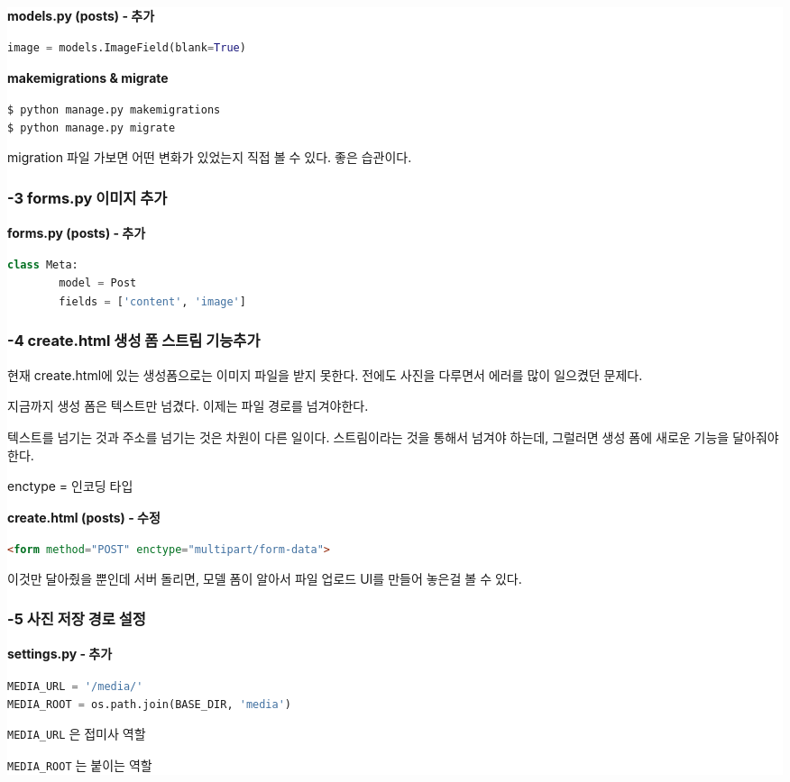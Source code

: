**models.py (posts) - 추가**

```python
image = models.ImageField(blank=True)
```



**makemigrations & migrate**

```shell
$ python manage.py makemigrations
$ python manage.py migrate
```

migration 파일 가보면 어떤 변화가 있었는지 직접 볼 수 있다. 좋은 습관이다.



### -3 forms.py 이미지 추가

**forms.py (posts) - 추가**

```python
class Meta:
        model = Post
        fields = ['content', 'image']
```



### -4 create.html 생성 폼 스트림 기능추가

현재 create.html에 있는 생성폼으로는 이미지 파일을 받지 못한다. 전에도 사진을 다루면서 에러를 많이 일으켰던 문제다.

지금까지 생성 폼은 텍스트만 넘겼다. 이제는 파일 경로를 넘겨야한다.

텍스트를 넘기는 것과 주소를 넘기는 것은 차원이 다른 일이다. 스트림이라는 것을 통해서 넘겨야 하는데, 그럴러면 생성 폼에 새로운 기능을 달아줘야 한다.

enctype = 인코딩 타입

**create.html (posts) - 수정**

```html
<form method="POST" enctype="multipart/form-data">
```

이것만 달아줬을 뿐인데 서버 돌리면, 모델 폼이 알아서 파일 업로드 UI를 만들어 놓은걸 볼 수 있다.



### -5 사진 저장 경로 설정

**settings.py - 추가**

```python
MEDIA_URL = '/media/'
MEDIA_ROOT = os.path.join(BASE_DIR, 'media')
```

`MEDIA_URL` 은 접미사 역할

`MEDIA_ROOT` 는 붙이는 역할
